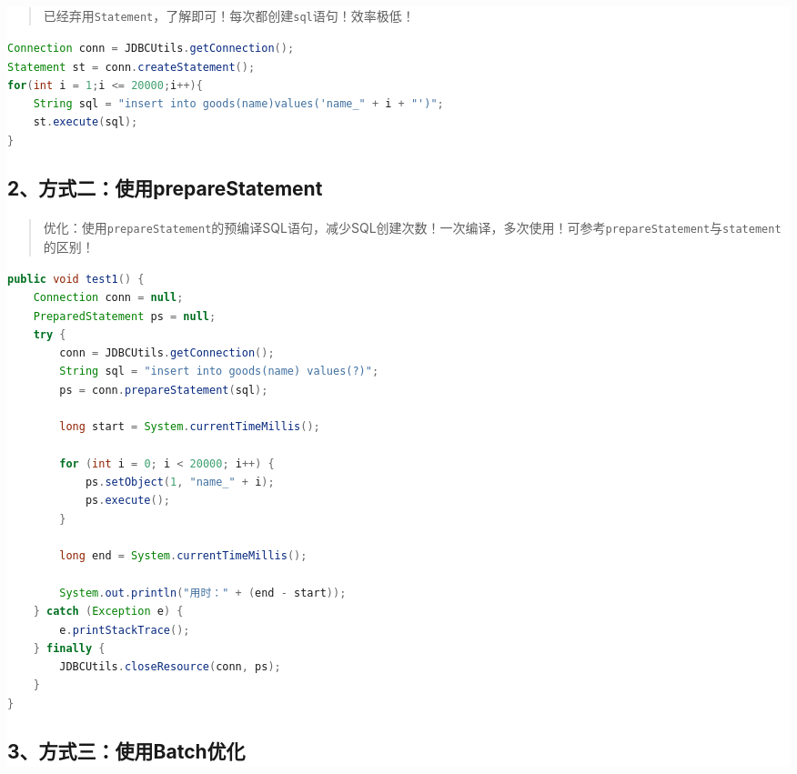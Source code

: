 
> 已经弃用`Statement`，了解即可！每次都创建`sql`语句！效率极低！



```java
Connection conn = JDBCUtils.getConnection();
Statement st = conn.createStatement();
for(int i = 1;i <= 20000;i++){
    String sql = "insert into goods(name)values('name_" + i + "')";
    st.execute(sql);
}
```





## 2、方式二：使用prepareStatement



> 优化：使用`prepareStatement`的预编译SQL语句，减少SQL创建次数！一次编译，多次使用！可参考`prepareStatement`与`statement`的区别！



```java
public void test1() {
    Connection conn = null;
    PreparedStatement ps = null;
    try {
        conn = JDBCUtils.getConnection();
        String sql = "insert into goods(name) values(?)";
        ps = conn.prepareStatement(sql);

        long start = System.currentTimeMillis();

        for (int i = 0; i < 20000; i++) {
            ps.setObject(1, "name_" + i);
            ps.execute();
        }

        long end = System.currentTimeMillis();

        System.out.println("用时：" + (end - start));
    } catch (Exception e) {
        e.printStackTrace();
    } finally {
        JDBCUtils.closeResource(conn, ps);
    }
}
```







## 3、方式三：使用Batch优化
